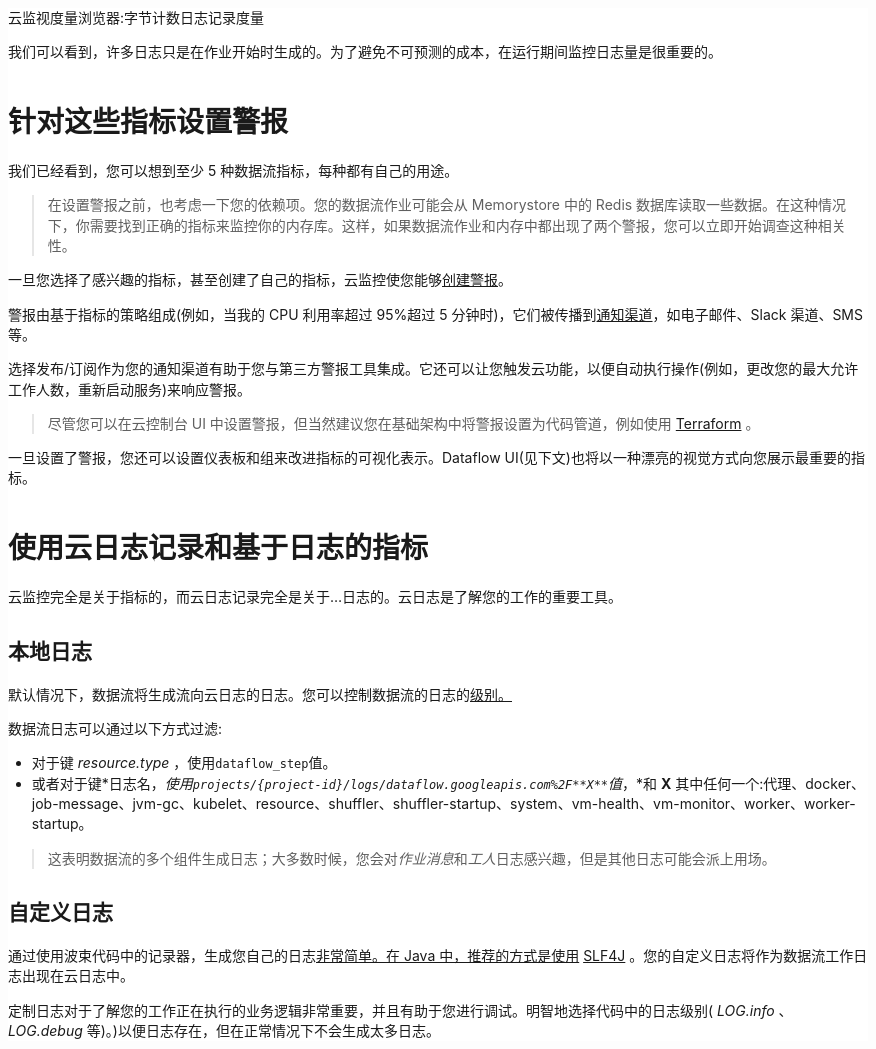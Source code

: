 云监视度量浏览器:字节计数日志记录度量

我们可以看到，许多日志只是在作业开始时生成的。为了避免不可预测的成本，在运行期间监控日志量是很重要的。

# 针对这些指标设置警报

我们已经看到，您可以想到至少 5 种数据流指标，每种都有自己的用途。

> 在设置警报之前，也考虑一下您的依赖项。您的数据流作业可能会从 Memorystore 中的 Redis 数据库读取一些数据。在这种情况下，你需要找到正确的指标来监控你的内存库。这样，如果数据流作业和内存中都出现了两个警报，您可以立即开始调查这种相关性。

一旦您选择了感兴趣的指标，甚至创建了自己的指标，云监控使您能够[创建警报](https://cloud.google.com/monitoring/alerts)。

警报由基于指标的策略组成(例如，当我的 CPU 利用率超过 95%超过 5 分钟时)，它们被传播到[通知渠道](https://cloud.google.com/monitoring/support/notification-options)，如电子邮件、Slack 渠道、SMS 等。

选择发布/订阅作为您的通知渠道有助于您与第三方警报工具集成。它还可以让您触发云功能，以便自动执行操作(例如，更改您的最大允许工作人数，重新启动服务)来响应警报。

> 尽管您可以在云控制台 UI 中设置警报，但当然建议您在基础架构中将警报设置为代码管道，例如使用 [Terraform](https://registry.terraform.io/providers/hashicorp/google/latest/docs/resources/monitoring_alert_policy) 。

一旦设置了警报，您还可以设置仪表板和组来改进指标的可视化表示。Dataflow UI(见下文)也将以一种漂亮的视觉方式向您展示最重要的指标。

# 使用云日志记录和基于日志的指标

云监控完全是关于指标的，而云日志记录完全是关于…日志的。云日志是了解您的工作的重要工具。

## 本地日志

默认情况下，数据流将生成流向云日志的日志。您可以控制数据流的日志的[级别。](https://cloud.google.com/dataflow/docs/guides/logging#SettingLevels)

数据流日志可以通过以下方式过滤:

*   对于键 *resource.type* ，使用`dataflow_step`值。
*   或者对于键*日志名，*使用`projects/{project-id}/logs/dataflow.googleapis.com%2F**X**`值*，*和 **X** 其中任何一个:代理、docker、job-message、jvm-gc、kubelet、resource、shuffler、shuffler-startup、system、vm-health、vm-monitor、worker、worker-startup。

> 这表明数据流的多个组件生成日志；大多数时候，您会对*作业消息*和*工人*日志感兴趣，但是其他日志可能会派上用场。

## 自定义日志

通过使用波束代码中的记录器，生成您自己的日志[非常简单。在 Java 中，推荐的方式是使用](https://cloud.google.com/dataflow/docs/guides/logging) [SLF4J](http://www.slf4j.org) 。您的自定义日志将作为数据流工作日志出现在云日志中。

定制日志对于了解您的工作正在执行的业务逻辑非常重要，并且有助于您进行调试。明智地选择代码中的日志级别( *LOG.info* 、 *LOG.debug* 等)。)以便日志存在，但在正常情况下不会生成太多日志。
